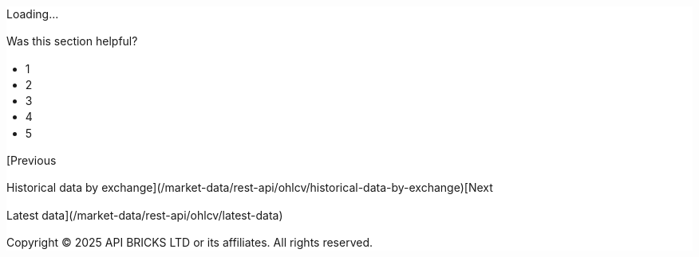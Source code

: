 Loading...

Was this section helpful?

* 1
* 2
* 3
* 4
* 5

[Previous

Historical data by exchange](/market-data/rest-api/ohlcv/historical-data-by-exchange)[Next

Latest data](/market-data/rest-api/ohlcv/latest-data)

Copyright © 2025 API BRICKS LTD or its affiliates. All rights reserved.